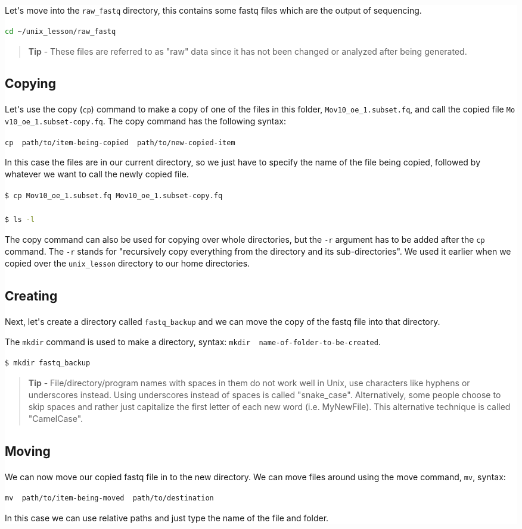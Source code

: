 Let's move into the `raw_fastq` directory, this contains some fastq files which are the output of sequencing. 

```bash
cd ~/unix_lesson/raw_fastq
```

> **Tip** - These files are referred to as "raw" data since it has not been changed or analyzed after being generated.

## Copying

Let's use the copy (`cp`) command to make a copy of one of the files in this folder, `Mov10_oe_1.subset.fq`, and call the copied file `Mov10_oe_1.subset-copy.fq`. 
The copy command has the following syntax: 

`cp  path/to/item-being-copied  path/to/new-copied-item`

In this case the files are in our current directory, so we just have to specify the name of the file being copied, followed by whatever we want to call the newly copied file.

```bash
$ cp Mov10_oe_1.subset.fq Mov10_oe_1.subset-copy.fq

$ ls -l
```

The copy command can also be used for copying over whole directories, but the `-r` argument has to be added after the `cp` command. The `-r` stands for "recursively copy everything from the directory and its sub-directories". We used it earlier when we copied over the `unix_lesson` directory to our home directories.

## Creating

Next, let's create a directory called `fastq_backup` and we can move the copy of the fastq file into that directory. 

The `mkdir` command is used to make a directory, syntax: `mkdir  name-of-folder-to-be-created`.

```bash
$ mkdir fastq_backup
```

> **Tip** - File/directory/program names with spaces in them do not work well in Unix, use characters like hyphens or underscores instead. Using underscores instead of spaces is called "snake_case". Alternatively, some people choose to skip spaces and rather just capitalize the first letter of each new word (i.e. MyNewFile). This alternative technique is called "CamelCase".

## Moving

We can now move our copied fastq file in to the new directory. We can move files around using the move command, `mv`, syntax: 

`mv  path/to/item-being-moved  path/to/destination` 

In this case we can use relative paths and just type the name of the file and folder.

